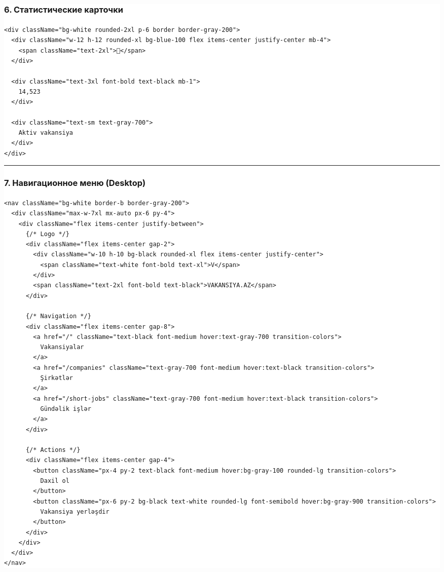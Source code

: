 
### 6. Статистические карточки

```tsx
<div className="bg-white rounded-2xl p-6 border border-gray-200">
  <div className="w-12 h-12 rounded-xl bg-blue-100 flex items-center justify-center mb-4">
    <span className="text-2xl">💼</span>
  </div>

  <div className="text-3xl font-bold text-black mb-1">
    14,523
  </div>

  <div className="text-sm text-gray-700">
    Aktiv vakansiya
  </div>
</div>
```

---

### 7. Навигационное меню (Desktop)

```tsx
<nav className="bg-white border-b border-gray-200">
  <div className="max-w-7xl mx-auto px-6 py-4">
    <div className="flex items-center justify-between">
      {/* Logo */}
      <div className="flex items-center gap-2">
        <div className="w-10 h-10 bg-black rounded-xl flex items-center justify-center">
          <span className="text-white font-bold text-xl">V</span>
        </div>
        <span className="text-2xl font-bold text-black">VAKANSIYA.AZ</span>
      </div>

      {/* Navigation */}
      <div className="flex items-center gap-8">
        <a href="/" className="text-black font-medium hover:text-gray-700 transition-colors">
          Vakansiyalar
        </a>
        <a href="/companies" className="text-gray-700 font-medium hover:text-black transition-colors">
          Şirkətlər
        </a>
        <a href="/short-jobs" className="text-gray-700 font-medium hover:text-black transition-colors">
          Gündəlik işlər
        </a>
      </div>

      {/* Actions */}
      <div className="flex items-center gap-4">
        <button className="px-4 py-2 text-black font-medium hover:bg-gray-100 rounded-lg transition-colors">
          Daxil ol
        </button>
        <button className="px-6 py-2 bg-black text-white rounded-lg font-semibold hover:bg-gray-900 transition-colors">
          Vakansiya yerləşdir
        </button>
      </div>
    </div>
  </div>
</nav>
```